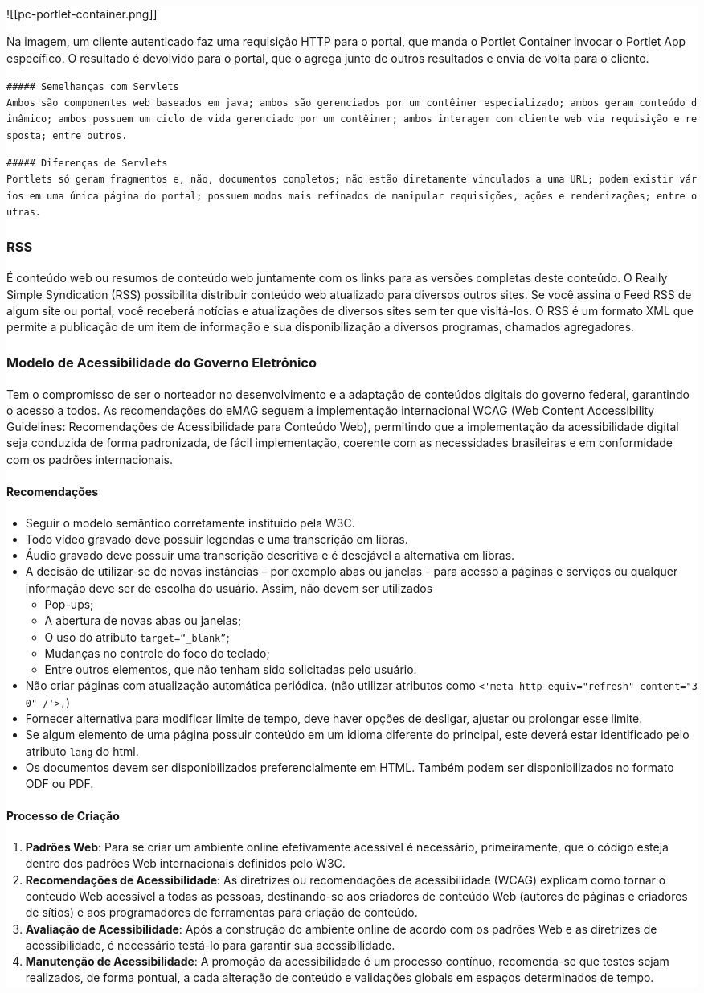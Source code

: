 ![[pc-portlet-container.png]]

Na imagem, um cliente autenticado faz uma requisição HTTP para o portal, que manda o Portlet Container invocar o Portlet App específico. O resultado é devolvido para o portal, que o agrega junto de outros resultados e envia de volta para o cliente.

```ad-note
##### Semelhanças com Servlets
Ambos são componentes web baseados em java; ambos são gerenciados por um contêiner especializado; ambos geram conteúdo dinâmico; ambos possuem um ciclo de vida gerenciado por um contêiner; ambos interagem com cliente web via requisição e resposta; entre outros.
```

```ad-note
##### Diferenças de Servlets
Portlets só geram fragmentos e, não, documentos completos; não estão diretamente vinculados a uma URL; podem existir vários em uma única página do portal; possuem modos mais refinados de manipular requisições, ações e renderizações; entre outras.
```
### RSS
É conteúdo web ou resumos de conteúdo web juntamente com os links para as versões completas deste conteúdo. O Really Simple Syndication (RSS) possibilita distribuir conteúdo web atualizado para diversos outros sites. Se você assina o Feed RSS de algum site ou portal, você receberá notícias e atualizações de diversos sites sem ter que visitá-los. O RSS é um formato XML que permite a publicação de um item de informação e sua disponibilização a diversos programas, chamados agregadores.
### Modelo de Acessibilidade do Governo Eletrônico
Tem o compromisso de ser o norteador no desenvolvimento e a adaptação de conteúdos digitais do governo federal, garantindo o acesso a todos. As recomendações do eMAG seguem a implementação internacional WCAG (Web Content Accessibility Guidelines: Recomendações de Acessibilidade para Conteúdo Web), permitindo que a implementação da acessibilidade digital seja conduzida de forma padronizada, de fácil implementação, coerente com as necessidades brasileiras e em conformidade com os padrões internacionais.
#### Recomendações 
- Seguir o modelo semântico corretamente instituído pela W3C.
- Todo vídeo gravado deve possuir legendas e uma transcrição em libras.
- Áudio gravado deve possuir uma transcrição descritiva e é desejável a alternativa em libras.
- A decisão de utilizar-se de novas instâncias – por exemplo abas ou janelas - para acesso a páginas e serviços ou qualquer informação deve ser de escolha do usuário. Assim, não devem ser utilizados
	-  Pop-ups;
	- A abertura de novas abas ou janelas;
	- O uso do atributo `target=“_blank”`;
	- Mudanças no controle do foco do teclado;
	- Entre outros elementos, que não tenham sido solicitadas pelo usuário.
- Não criar páginas com atualização automática periódica. (não utilizar atributos como `<'meta http-equiv="refresh" content="30" /'>,`)
- Fornecer alternativa para modificar limite de tempo, deve haver opções de desligar, ajustar ou prolongar esse limite.
- Se algum elemento de uma página possuir conteúdo em um idioma diferente do principal, este deverá estar identificado pelo atributo `lang` do html.
- Os documentos devem ser disponibilizados preferencialmente em HTML. Também podem ser disponibilizados no formato ODF ou PDF.
#### Processo de Criação
1. **Padrões Web**: Para se criar um ambiente online efetivamente acessível é necessário, primeiramente, que o código esteja dentro dos padrões Web internacionais definidos pelo W3C.
2. **Recomendações de Acessibilidade**: As diretrizes ou recomendações de acessibilidade (WCAG) explicam como tornar o conteúdo Web acessível a todas as pessoas, destinando-se aos criadores de conteúdo Web (autores de páginas e criadores de sítios) e aos programadores de ferramentas para criação de conteúdo.
3. **Avaliação de Acessibilidade**: Após a construção do ambiente online de acordo com os padrões Web e as diretrizes de acessibilidade, é necessário testá-lo para garantir sua acessibilidade.
4. **Manutenção de Acessibilidade**: A promoção da acessibilidade é um processo contínuo, recomenda-se que testes sejam realizados, de forma pontual, a cada alteração de conteúdo e validações globais em espaços determinados de tempo.